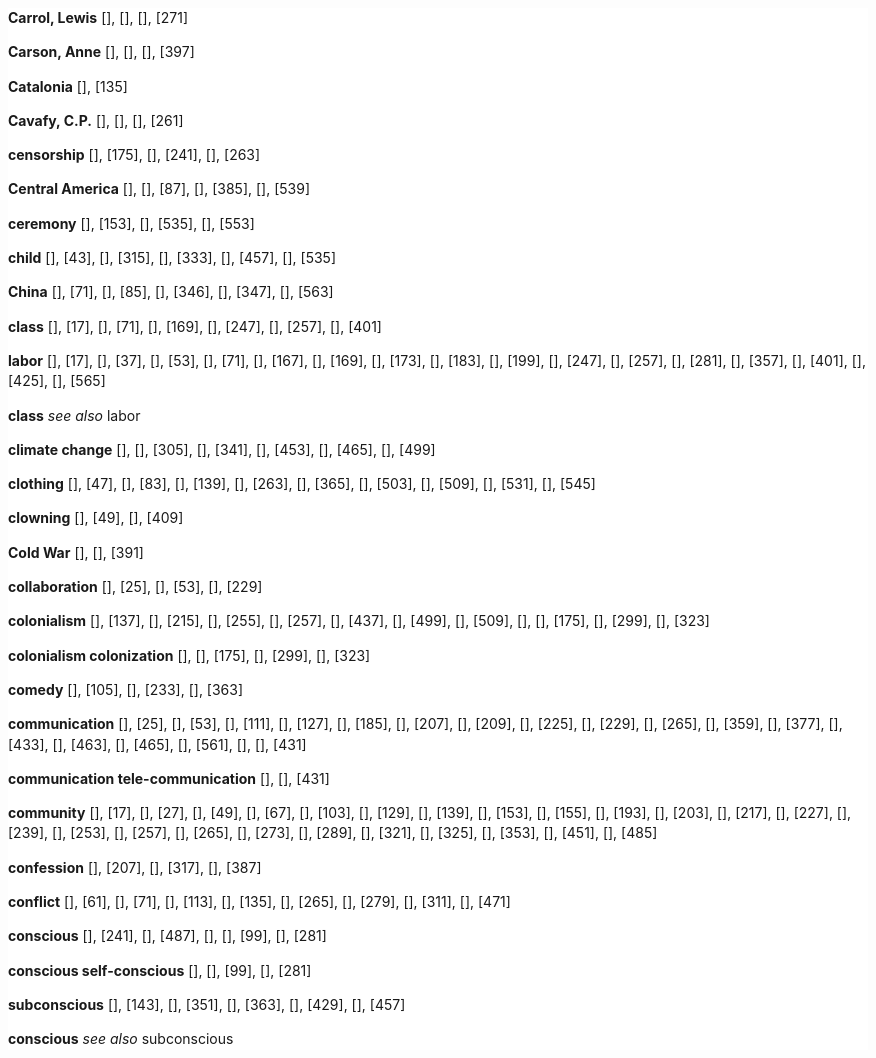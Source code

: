 **Carrol, Lewis** [], [], [], [271]

**Carson, Anne** [], [], [], [397]

**Catalonia** [], [135]

**Cavafy, C.P.** [], [], [], [261]

**censorship** [], [175], [], [241], [], [263]

**Central America** [], [], [87], [], [385], [], [539]

**ceremony** [], [153], [], [535], [], [553]

**child** [], [43], [], [315], [], [333], [], [457], [], [535]

**China** [], [71], [], [85], [], [346], [], [347], [], [563]

**class** [], [17], [], [71], [], [169], [], [247], [], [257], [], [401]

**labor** [], [17], [], [37], [], [53], [], [71], [], [167], [], [169], [], [173], [], [183], [], [199], [], [247], [], [257], [], [281], [], [357], [], [401], [], [425], [], [565]

**class** _see also_ <span class="see-also">labor</span>

**climate change** [], [], [305], [], [341], [], [453], [], [465], [], [499]

**clothing** [], [47], [], [83], [], [139], [], [263], [], [365], [], [503], [], [509], [], [531], [], [545]

**clowning** [], [49], [], [409]

**Cold War** [], [], [391]

**collaboration** [], [25], [], [53], [], [229]

**colonialism** [], [137], [], [215], [], [255], [], [257], [], [437], [], [499], [], [509], [], [], [175], [], [299], [], [323]

**colonialism colonization** [], [], [175], [], [299], [], [323]

**comedy** [], [105], [], [233], [], [363]

**communication** [], [25], [], [53], [], [111], [], [127], [], [185], [], [207], [], [209], [], [225], [], [229], [], [265], [], [359], [], [377], [], [433], [], [463], [], [465], [], [561], [], [], [431]

**communication tele-communication** [], [], [431]

**community** [], [17], [], [27], [], [49], [], [67], [], [103], [], [129], [], [139], [], [153], [], [155], [], [193], [], [203], [], [217], [], [227], [], [239], [], [253], [], [257], [], [265], [], [273], [], [289], [], [321], [], [325], [], [353], [], [451], [], [485]

**confession** [], [207], [], [317], [], [387]

**conflict** [], [61], [], [71], [], [113], [], [135], [], [265], [], [279], [], [311], [], [471]

**conscious** [], [241], [], [487], [], [], [99], [], [281]

**conscious self-conscious** [], [], [99], [], [281]

**subconscious** [], [143], [], [351], [], [363], [], [429], [], [457]

**conscious** _see also_ <span class="see-also">subconscious</span>
